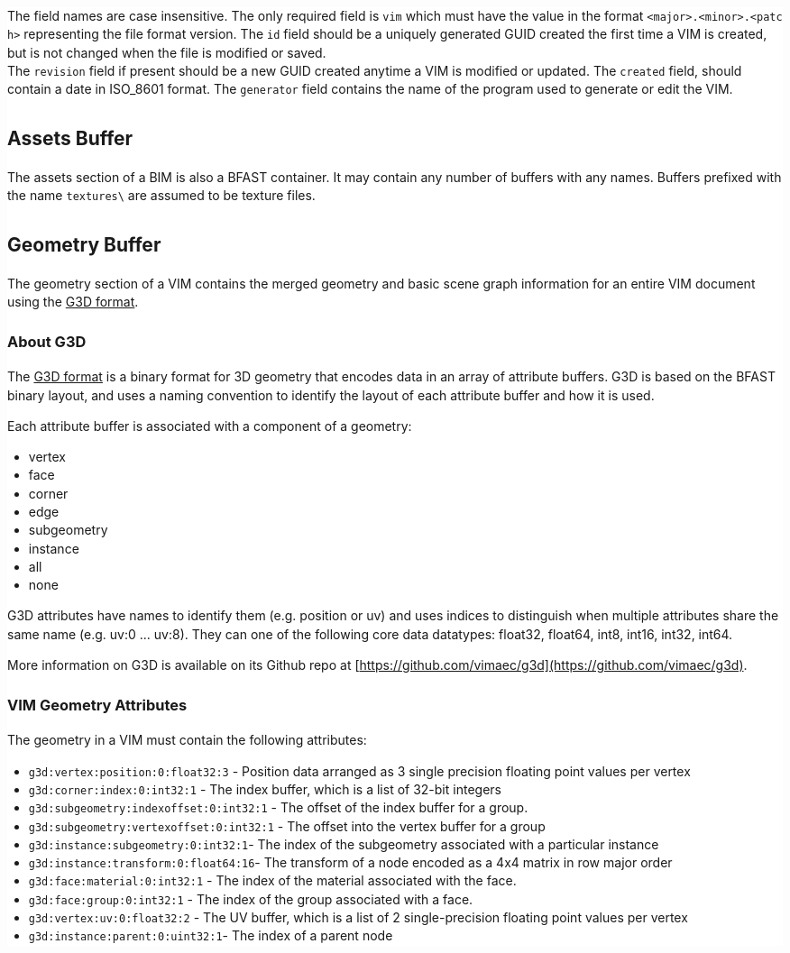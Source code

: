 The field names are case insensitive. The only required field is `vim` which must have the value in the format `<major>.<minor>.<patch>` representing the file format version. 
The `id` field should be a uniquely generated GUID created the first time a VIM is created, but is not changed when the file is modified or saved.  
The `revision` field if present should be a new GUID created anytime a VIM is modified or updated.
The `created` field, should contain a date in ISO_8601 format. 
The `generator` field contains the name of the program used to generate or edit the VIM. 

## Assets Buffer

The assets section of a BIM is also a BFAST container. It may contain any number of buffers with any names. Buffers prefixed with the name `textures\` are assumed to be texture files.   

## Geometry Buffer

The geometry section of a VIM contains the merged geometry and basic scene graph information for an entire VIM document using the [G3D format](https://github.com/vimaec/g3d).

### About G3D 

The [G3D format](https://github.com/vimaec/g3d) is a binary format for 3D geometry that encodes data in an array of attribute buffers. 
G3D is based on the BFAST binary layout, and uses a naming convention to identify the layout of each attribute buffer and how it is used. 

Each attribute buffer is associated with a component of a geometry:
* vertex
* face
* corner
* edge
* subgeometry 
* instance
* all
* none

G3D attributes have names to identify them (e.g. position or uv) and uses indices to distinguish when multiple attributes share the same name (e.g. uv:0 ... uv:8). 
They can one of the following core data datatypes: float32, float64, int8, int16, int32, int64.

More information on G3D is available on its Github repo at [https://github.com/vimaec/g3d](https://github.com/vimaec/g3d).

### VIM Geometry Attributes
The geometry in a VIM must contain the following attributes:

* `g3d:vertex:position:0:float32:3` - Position data arranged as 3 single precision floating point values per vertex
* `g3d:corner:index:0:int32:1` - The index buffer, which is a list of 32-bit integers 
* `g3d:subgeometry:indexoffset:0:int32:1` - The offset of the index buffer for a group. 
* `g3d:subgeometry:vertexoffset:0:int32:1` - The offset into the vertex buffer for a group
* `g3d:instance:subgeometry:0:int32:1`- The index of the subgeometry associated with a particular instance
* `g3d:instance:transform:0:float64:16`- The transform of a node encoded as a 4x4 matrix in row major order
* `g3d:face:material:0:int32:1` - The index of the material associated with the face. 
* `g3d:face:group:0:int32:1` - The index of the group associated with a face. 
* `g3d:vertex:uv:0:float32:2` - The UV buffer, which is a list of 2 single-precision floating point values per vertex 
* `g3d:instance:parent:0:uint32:1`- The index of a parent node 
